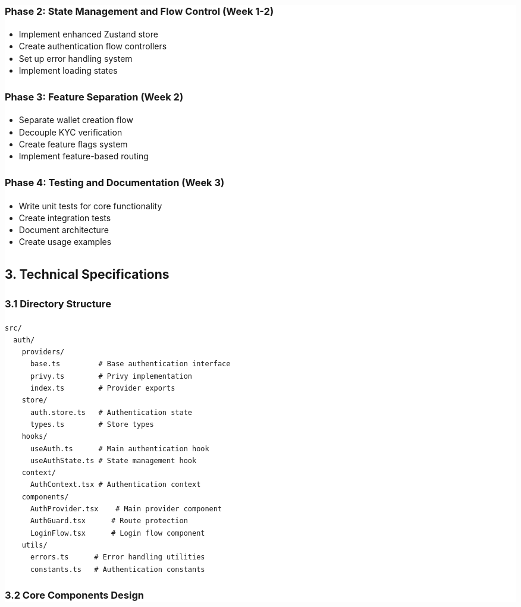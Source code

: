 ### Phase 2: State Management and Flow Control (Week 1-2)

- Implement enhanced Zustand store
- Create authentication flow controllers
- Set up error handling system
- Implement loading states

### Phase 3: Feature Separation (Week 2)

- Separate wallet creation flow
- Decouple KYC verification
- Create feature flags system
- Implement feature-based routing

### Phase 4: Testing and Documentation (Week 3)

- Write unit tests for core functionality
- Create integration tests
- Document architecture
- Create usage examples

## 3. Technical Specifications

### 3.1 Directory Structure

```
src/
  auth/
    providers/
      base.ts         # Base authentication interface
      privy.ts        # Privy implementation
      index.ts        # Provider exports
    store/
      auth.store.ts   # Authentication state
      types.ts        # Store types
    hooks/
      useAuth.ts      # Main authentication hook
      useAuthState.ts # State management hook
    context/
      AuthContext.tsx # Authentication context
    components/
      AuthProvider.tsx    # Main provider component
      AuthGuard.tsx      # Route protection
      LoginFlow.tsx      # Login flow component
    utils/
      errors.ts      # Error handling utilities
      constants.ts   # Authentication constants
```

### 3.2 Core Components Design
